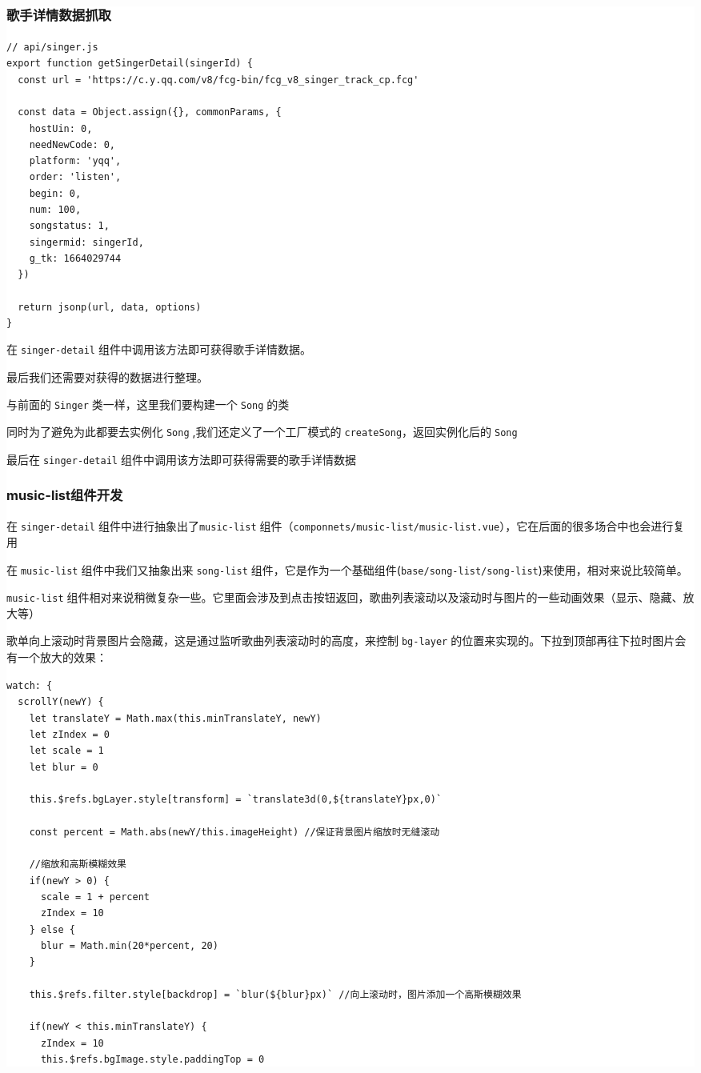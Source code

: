 ### **歌手详情数据抓取**

```
// api/singer.js
export function getSingerDetail(singerId) {
  const url = 'https://c.y.qq.com/v8/fcg-bin/fcg_v8_singer_track_cp.fcg'

  const data = Object.assign({}, commonParams, {
    hostUin: 0,
    needNewCode: 0,
    platform: 'yqq',
    order: 'listen',
    begin: 0,
    num: 100,
    songstatus: 1,
    singermid: singerId,
    g_tk: 1664029744
  })

  return jsonp(url, data, options)
}
```

在 `singer-detail` 组件中调用该方法即可获得歌手详情数据。

最后我们还需要对获得的数据进行整理。

与前面的 `Singer` 类一样，这里我们要构建一个 `Song` 的类

同时为了避免为此都要去实例化 `Song` ,我们还定义了一个工厂模式的 `createSong`，返回实例化后的 `Song`

最后在 `singer-detail` 组件中调用该方法即可获得需要的歌手详情数据

### **music-list组件开发**

在 `singer-detail` 组件中进行抽象出了`music-list` 组件（`componnets/music-list/music-list.vue`），它在后面的很多场合中也会进行复用

在 `music-list` 组件中我们又抽象出来 `song-list` 组件，它是作为一个基础组件(`base/song-list/song-list`)来使用，相对来说比较简单。

`music-list` 组件相对来说稍微复杂一些。它里面会涉及到点击按钮返回，歌曲列表滚动以及滚动时与图片的一些动画效果（显示、隐藏、放大等）

歌单向上滚动时背景图片会隐藏，这是通过监听歌曲列表滚动时的高度，来控制 `bg-layer` 的位置来实现的。下拉到顶部再往下拉时图片会有一个放大的效果：

```
watch: {
  scrollY(newY) {
    let translateY = Math.max(this.minTranslateY, newY)
    let zIndex = 0
    let scale = 1
    let blur = 0

    this.$refs.bgLayer.style[transform] = `translate3d(0,${translateY}px,0)`

    const percent = Math.abs(newY/this.imageHeight) //保证背景图片缩放时无缝滚动
    
    //缩放和高斯模糊效果
    if(newY > 0) {
      scale = 1 + percent
      zIndex = 10
    } else {
      blur = Math.min(20*percent, 20)
    }

    this.$refs.filter.style[backdrop] = `blur(${blur}px)` //向上滚动时，图片添加一个高斯模糊效果

    if(newY < this.minTranslateY) {
      zIndex = 10
      this.$refs.bgImage.style.paddingTop = 0
```